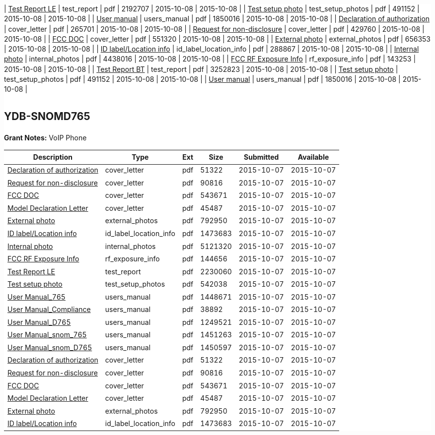 | [Test Report LE](YDB-SNOMD375/f0668210a174def034149aa253b03468/2774759.pdf) | test_report | pdf | 2192707 | 2015-10-08 | 2015-10-08 |
| [Test setup photo](YDB-SNOMD375/f0668210a174def034149aa253b03468/2774745.pdf) | test_setup_photos | pdf | 491152 | 2015-10-08 | 2015-10-08 |
| [User manual](YDB-SNOMD375/f0668210a174def034149aa253b03468/2774742.pdf) | users_manual | pdf | 1850016 | 2015-10-08 | 2015-10-08 |
| [Declaration of authorization](YDB-SNOMD375/f63da0407dd53978ca6e7104ac68c469/2774748.pdf) | cover_letter | pdf | 265701 | 2015-10-08 | 2015-10-08 |
| [Request for non-disclosure](YDB-SNOMD375/f63da0407dd53978ca6e7104ac68c469/2774749.pdf) | cover_letter | pdf | 429760 | 2015-10-08 | 2015-10-08 |
| [FCC DOC](YDB-SNOMD375/f63da0407dd53978ca6e7104ac68c469/2774750.pdf) | cover_letter | pdf | 551320 | 2015-10-08 | 2015-10-08 |
| [External photo](YDB-SNOMD375/f63da0407dd53978ca6e7104ac68c469/2774744.pdf) | external_photos | pdf | 656353 | 2015-10-08 | 2015-10-08 |
| [ID label/Location info](YDB-SNOMD375/f63da0407dd53978ca6e7104ac68c469/2774741.pdf) | id_label_location_info | pdf | 288867 | 2015-10-08 | 2015-10-08 |
| [Internal photo](YDB-SNOMD375/f63da0407dd53978ca6e7104ac68c469/2774743.pdf) | internal_photos | pdf | 4438016 | 2015-10-08 | 2015-10-08 |
| [FCC RF Exposure Info](YDB-SNOMD375/f63da0407dd53978ca6e7104ac68c469/2774747.pdf) | rf_exposure_info | pdf | 143253 | 2015-10-08 | 2015-10-08 |
| [Test Report BT](YDB-SNOMD375/f63da0407dd53978ca6e7104ac68c469/2774746.pdf) | test_report | pdf | 3252823 | 2015-10-08 | 2015-10-08 |
| [Test setup photo](YDB-SNOMD375/f63da0407dd53978ca6e7104ac68c469/2774745.pdf) | test_setup_photos | pdf | 491152 | 2015-10-08 | 2015-10-08 |
| [User manual](YDB-SNOMD375/f63da0407dd53978ca6e7104ac68c469/2774742.pdf) | users_manual | pdf | 1850016 | 2015-10-08 | 2015-10-08 |
## YDB-SNOMD765
**Grant Notes:** VoIP Phone

| Description | Type | Ext | Size | Submitted | Available |
| ----------- | ---- | --- | ---- | --------- | --------- |
| [Declaration of authorization](YDB-SNOMD765/ab4e9e347fcb8991f98bee22abed83ca/2773936.pdf) | cover_letter | pdf | 51322 | 2015-10-07 | 2015-10-07 |
| [Request for non-disclosure](YDB-SNOMD765/ab4e9e347fcb8991f98bee22abed83ca/2773937.pdf) | cover_letter | pdf | 90816 | 2015-10-07 | 2015-10-07 |
| [FCC DOC](YDB-SNOMD765/ab4e9e347fcb8991f98bee22abed83ca/2773938.pdf) | cover_letter | pdf | 543671 | 2015-10-07 | 2015-10-07 |
| [Model Declaration Letter](YDB-SNOMD765/ab4e9e347fcb8991f98bee22abed83ca/2773939.pdf) | cover_letter | pdf | 45487 | 2015-10-07 | 2015-10-07 |
| [External photo	](YDB-SNOMD765/ab4e9e347fcb8991f98bee22abed83ca/2773932.pdf) | external_photos | pdf | 792950 | 2015-10-07 | 2015-10-07 |
| [ID label/Location info](YDB-SNOMD765/ab4e9e347fcb8991f98bee22abed83ca/2773925.pdf) | id_label_location_info | pdf | 1473683 | 2015-10-07 | 2015-10-07 |
| [Internal photo](YDB-SNOMD765/ab4e9e347fcb8991f98bee22abed83ca/2773931.pdf) | internal_photos | pdf | 5121320 | 2015-10-07 | 2015-10-07 |
| [FCC RF Exposure Info](YDB-SNOMD765/ab4e9e347fcb8991f98bee22abed83ca/2773935.pdf) | rf_exposure_info | pdf | 144656 | 2015-10-07 | 2015-10-07 |
| [Test Report LE](YDB-SNOMD765/ab4e9e347fcb8991f98bee22abed83ca/2773958.pdf) | test_report | pdf | 2230060 | 2015-10-07 | 2015-10-07 |
| [Test setup photo](YDB-SNOMD765/ab4e9e347fcb8991f98bee22abed83ca/2773933.pdf) | test_setup_photos | pdf | 542038 | 2015-10-07 | 2015-10-07 |
| [User Manual_765](YDB-SNOMD765/ab4e9e347fcb8991f98bee22abed83ca/2773926.pdf) | users_manual | pdf | 1448671 | 2015-10-07 | 2015-10-07 |
| [User Manual_Compliance](YDB-SNOMD765/ab4e9e347fcb8991f98bee22abed83ca/2773927.pdf) | users_manual | pdf | 38892 | 2015-10-07 | 2015-10-07 |
| [User Manual_D765](YDB-SNOMD765/ab4e9e347fcb8991f98bee22abed83ca/2773928.pdf) | users_manual | pdf | 1249521 | 2015-10-07 | 2015-10-07 |
| [User Manual_snom_765](YDB-SNOMD765/ab4e9e347fcb8991f98bee22abed83ca/2773929.pdf) | users_manual | pdf | 1451263 | 2015-10-07 | 2015-10-07 |
| [User Manual_snom_D765](YDB-SNOMD765/ab4e9e347fcb8991f98bee22abed83ca/2773930.pdf) | users_manual | pdf | 1450597 | 2015-10-07 | 2015-10-07 |
| [Declaration of authorization](YDB-SNOMD765/61c300268a32660a40e1a68a337000c6/2773936.pdf) | cover_letter | pdf | 51322 | 2015-10-07 | 2015-10-07 |
| [Request for non-disclosure](YDB-SNOMD765/61c300268a32660a40e1a68a337000c6/2773937.pdf) | cover_letter | pdf | 90816 | 2015-10-07 | 2015-10-07 |
| [FCC DOC](YDB-SNOMD765/61c300268a32660a40e1a68a337000c6/2773938.pdf) | cover_letter | pdf | 543671 | 2015-10-07 | 2015-10-07 |
| [Model Declaration Letter](YDB-SNOMD765/61c300268a32660a40e1a68a337000c6/2773939.pdf) | cover_letter | pdf | 45487 | 2015-10-07 | 2015-10-07 |
| [External photo	](YDB-SNOMD765/61c300268a32660a40e1a68a337000c6/2773932.pdf) | external_photos | pdf | 792950 | 2015-10-07 | 2015-10-07 |
| [ID label/Location info](YDB-SNOMD765/61c300268a32660a40e1a68a337000c6/2773925.pdf) | id_label_location_info | pdf | 1473683 | 2015-10-07 | 2015-10-07 |